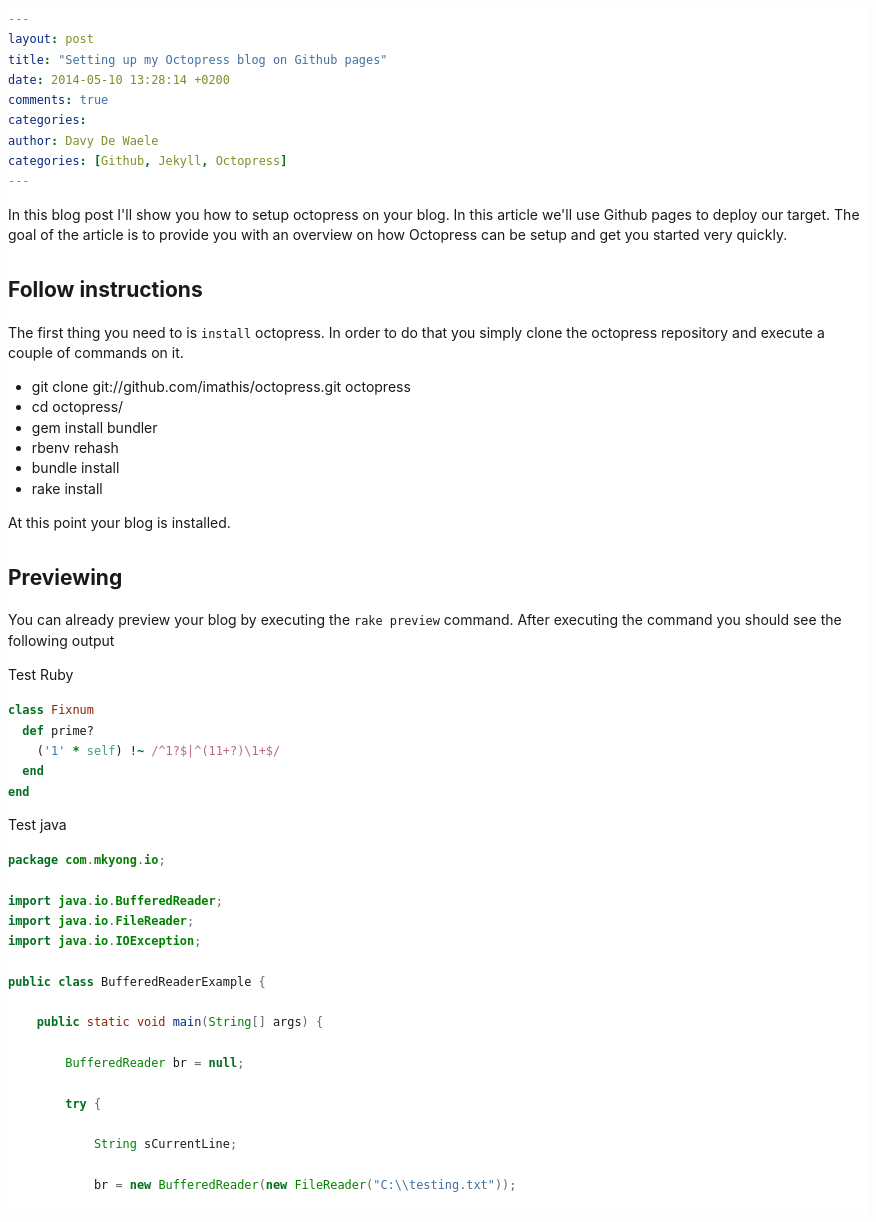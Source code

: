 ```yaml
---
layout: post
title: "Setting up my Octopress blog on Github pages"
date: 2014-05-10 13:28:14 +0200
comments: true
categories: 
author: Davy De Waele
categories: [Github, Jekyll, Octopress]
---
```


In this blog post I'll show you how to setup octopress on your blog. In this article we'll use Github pages to deploy our target. The goal of the article is to provide you with an overview on how Octopress can be setup and get you started very quickly.


## Follow instructions

The first thing you need to is ```install``` octopress. In order to do that you simply clone the octopress repository and execute a couple of commands on it.


- git clone git://github.com/imathis/octopress.git octopress
- cd octopress/
- gem install bundler
- rbenv rehash 
- bundle install
- rake install

At this point your blog is installed.

## Previewing

You can already preview your blog by executing the ```rake preview``` command. After executing the command you should see the following output 

Test Ruby

``` ruby Discover if a number is prime http://www.noulakaz.net/weblog/2007/03/18/a-regular-expression-to-check-for-prime-numbers/ Source Article linenos:false
class Fixnum
  def prime?
    ('1' * self) !~ /^1?$|^(11+?)\1+$/
  end
end
```

Test java

``` java
package com.mkyong.io;
 
import java.io.BufferedReader;
import java.io.FileReader;
import java.io.IOException;
 
public class BufferedReaderExample {
 
    public static void main(String[] args) {
 
        BufferedReader br = null;
 
        try {
 
            String sCurrentLine;
 
            br = new BufferedReader(new FileReader("C:\\testing.txt"));
 
```